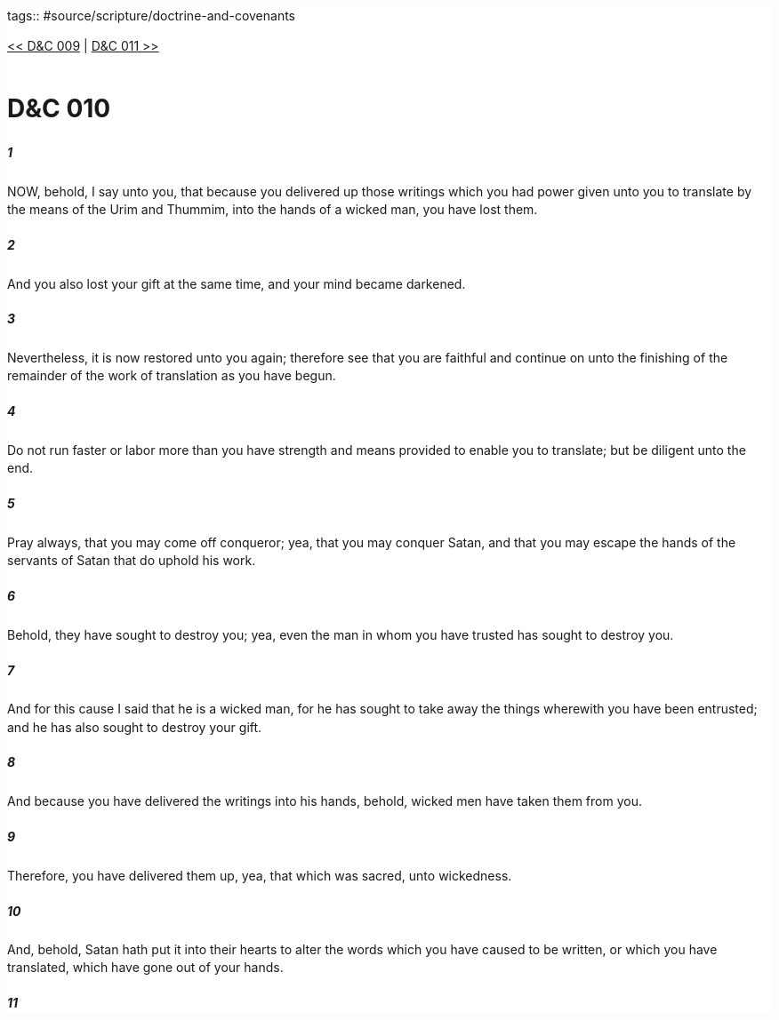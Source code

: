 tags:: #source/scripture/doctrine-and-covenants

[<< D&C 009](/doctrine-and-covenants/D&C_009.md) | [D&C 011 >>](/doctrine-and-covenants/D&C_011.md)

# D&C 010

##### 1

NOW, behold, I say unto you, that because you delivered up those writings which you had power given unto you to translate by the means of the Urim and Thummim, into the hands of a wicked man, you have lost them.

##### 2

And you also lost your gift at the same time, and your mind became darkened.

##### 3

Nevertheless, it is now restored unto you again; therefore see that you are faithful and continue on unto the finishing of the remainder of the work of translation as you have begun.

##### 4

Do not run faster or labor more than you have strength and means provided to enable you to translate; but be diligent unto the end.

##### 5

Pray always, that you may come off conqueror; yea, that you may conquer Satan, and that you may escape the hands of the servants of Satan that do uphold his work.

##### 6

Behold, they have sought to destroy you; yea, even the man in whom you have trusted has sought to destroy you.

##### 7

And for this cause I said that he is a wicked man, for he has sought to take away the things wherewith you have been entrusted; and he has also sought to destroy your gift.

##### 8

And because you have delivered the writings into his hands, behold, wicked men have taken them from you.

##### 9

Therefore, you have delivered them up, yea, that which was sacred, unto wickedness.

##### 10

And, behold, Satan hath put it into their hearts to alter the words which you have caused to be written, or which you have translated, which have gone out of your hands.

##### 11
